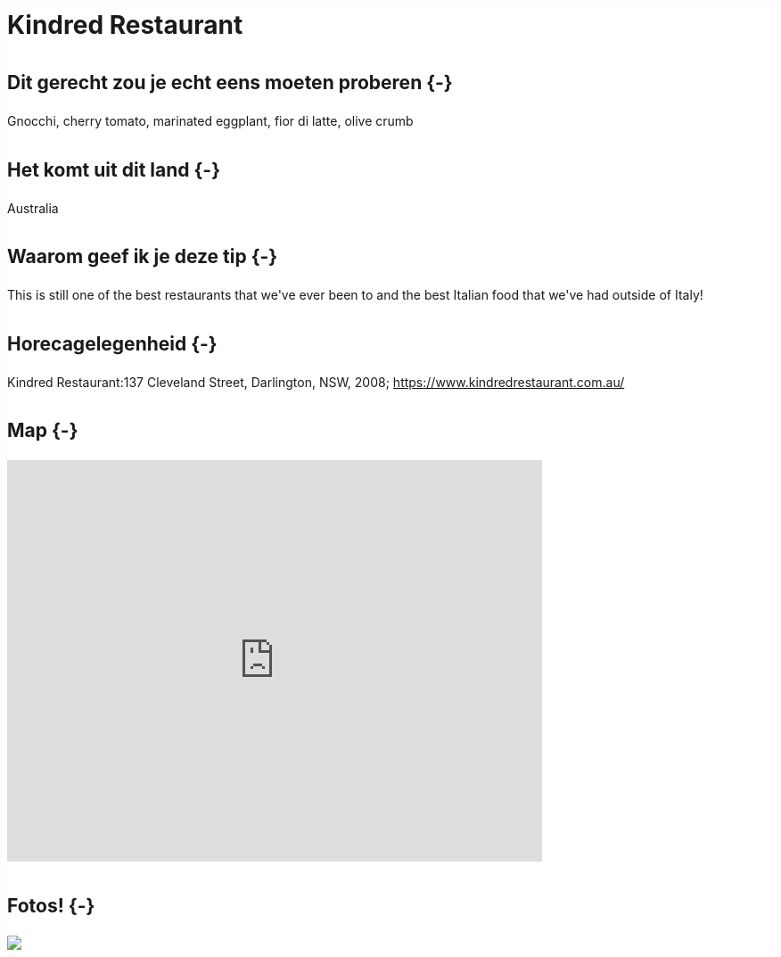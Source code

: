 # Kindred Restaurant







## Dit gerecht zou je echt eens moeten proberen {-} 

Gnocchi, cherry tomato, marinated eggplant, fior di latte, olive crumb

## Het komt uit dit land {-}

Australia

## Waarom geef ik je deze tip {-}

This is still one of the best restaurants that we've ever been to and the best Italian food that we've had outside of Italy!

## Horecagelegenheid {-}

Kindred Restaurant:137 Cleveland Street, Darlington, NSW, 2008; https://www.kindredrestaurant.com.au/

## Map {-}

<iframe src="https://www.google.com/maps/embed?pb=!1m18!1m12!1m3!1d3312.0432780467627!2d151.1955368146289!3d-33.88853922751392!2m3!1f0!2f0!3f0!3m2!1i1024!2i768!4f13.1!3m3!1m2!1s0x6b12b1d79cf07bfd%3A0x5f8e91c345c4519e!2sKINDRED%20Restaurant!5e0!3m2!1snl!2snl!4v1661265175615!5m2!1snl!2snl" width="600" height="450" style="border:0;" allowfullscreen="" loading="lazy" referrerpolicy="no-referrer-when-downgrade"></iframe>

## Fotos! {-}

<img src="images/gerechten/gnocci_pic_Chelsea Crane.jpg" width="100%" style="display: block; margin: auto;" />

